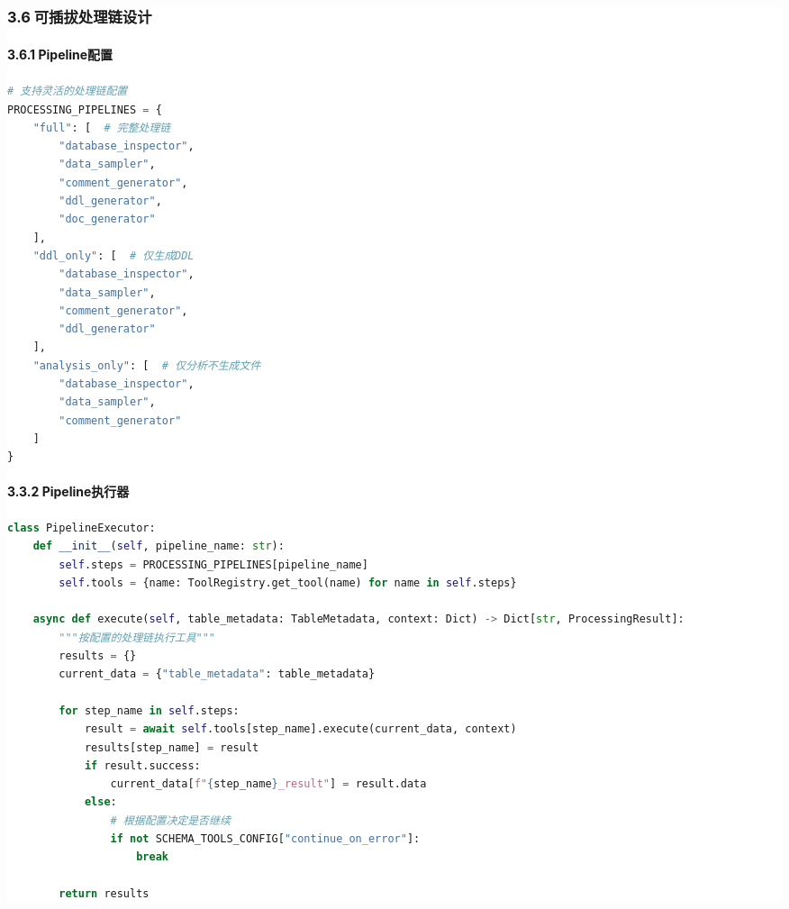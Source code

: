 ### 3.6 可插拔处理链设计

#### 3.6.1 Pipeline配置

```python
# 支持灵活的处理链配置
PROCESSING_PIPELINES = {
    "full": [  # 完整处理链
        "database_inspector",
        "data_sampler", 
        "comment_generator",
        "ddl_generator",
        "doc_generator"
    ],
    "ddl_only": [  # 仅生成DDL
        "database_inspector",
        "data_sampler",
        "comment_generator", 
        "ddl_generator"
    ],
    "analysis_only": [  # 仅分析不生成文件
        "database_inspector",
        "data_sampler",
        "comment_generator"
    ]
}
```

#### 3.3.2 Pipeline执行器

```python
class PipelineExecutor:
    def __init__(self, pipeline_name: str):
        self.steps = PROCESSING_PIPELINES[pipeline_name]
        self.tools = {name: ToolRegistry.get_tool(name) for name in self.steps}
    
    async def execute(self, table_metadata: TableMetadata, context: Dict) -> Dict[str, ProcessingResult]:
        """按配置的处理链执行工具"""
        results = {}
        current_data = {"table_metadata": table_metadata}
        
        for step_name in self.steps:
            result = await self.tools[step_name].execute(current_data, context)
            results[step_name] = result
            if result.success:
                current_data[f"{step_name}_result"] = result.data
            else:
                # 根据配置决定是否继续
                if not SCHEMA_TOOLS_CONFIG["continue_on_error"]:
                    break
        
        return results
```
